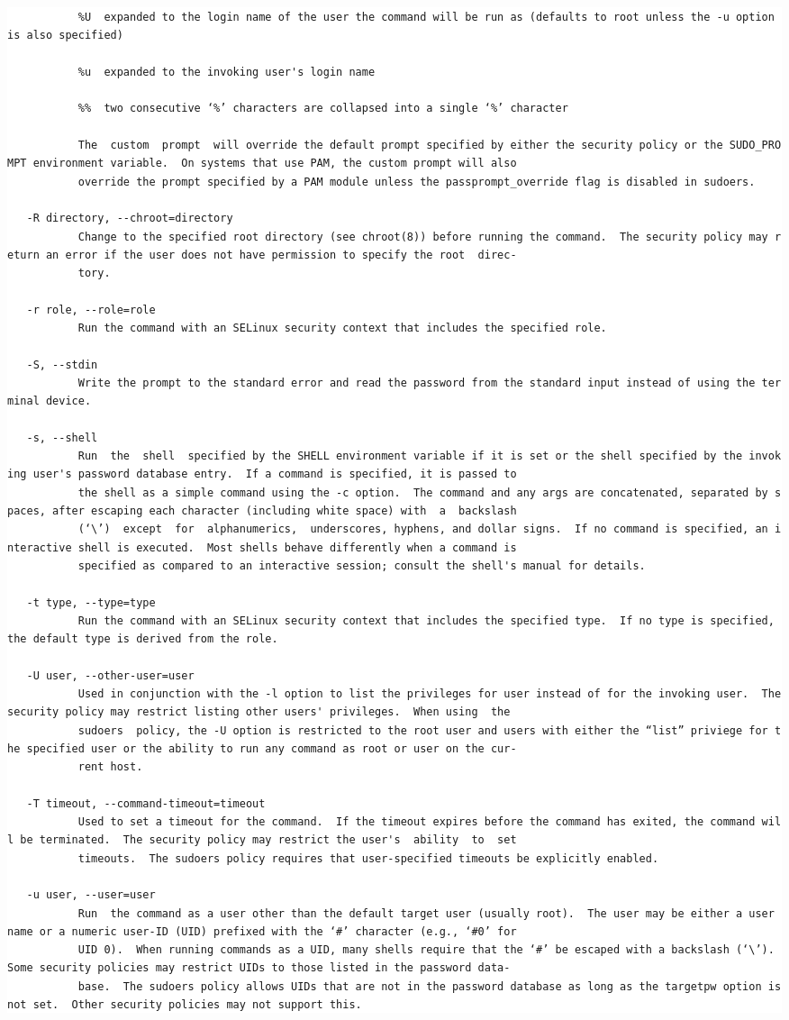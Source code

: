                %U  expanded to the login name of the user the command will be run as (defaults to root unless the -u option is also specified)

               %u  expanded to the invoking user's login name

               %%  two consecutive ‘%’ characters are collapsed into a single ‘%’ character

               The  custom  prompt  will override the default prompt specified by either the security policy or the SUDO_PROMPT environment variable.  On systems that use PAM, the custom prompt will also
               override the prompt specified by a PAM module unless the passprompt_override flag is disabled in sudoers.

       -R directory, --chroot=directory
               Change to the specified root directory (see chroot(8)) before running the command.  The security policy may return an error if the user does not have permission to specify the root  direc‐
               tory.

       -r role, --role=role
               Run the command with an SELinux security context that includes the specified role.

       -S, --stdin
               Write the prompt to the standard error and read the password from the standard input instead of using the terminal device.

       -s, --shell
               Run  the  shell  specified by the SHELL environment variable if it is set or the shell specified by the invoking user's password database entry.  If a command is specified, it is passed to
               the shell as a simple command using the -c option.  The command and any args are concatenated, separated by spaces, after escaping each character (including white space) with  a  backslash
               (‘\’)  except  for  alphanumerics,  underscores, hyphens, and dollar signs.  If no command is specified, an interactive shell is executed.  Most shells behave differently when a command is
               specified as compared to an interactive session; consult the shell's manual for details.

       -t type, --type=type
               Run the command with an SELinux security context that includes the specified type.  If no type is specified, the default type is derived from the role.

       -U user, --other-user=user
               Used in conjunction with the -l option to list the privileges for user instead of for the invoking user.  The security policy may restrict listing other users' privileges.  When using  the
               sudoers  policy, the -U option is restricted to the root user and users with either the “list” priviege for the specified user or the ability to run any command as root or user on the cur‐
               rent host.

       -T timeout, --command-timeout=timeout
               Used to set a timeout for the command.  If the timeout expires before the command has exited, the command will be terminated.  The security policy may restrict the user's  ability  to  set
               timeouts.  The sudoers policy requires that user-specified timeouts be explicitly enabled.

       -u user, --user=user
               Run  the command as a user other than the default target user (usually root).  The user may be either a user name or a numeric user-ID (UID) prefixed with the ‘#’ character (e.g., ‘#0’ for
               UID 0).  When running commands as a UID, many shells require that the ‘#’ be escaped with a backslash (‘\’).  Some security policies may restrict UIDs to those listed in the password data‐
               base.  The sudoers policy allows UIDs that are not in the password database as long as the targetpw option is not set.  Other security policies may not support this.
